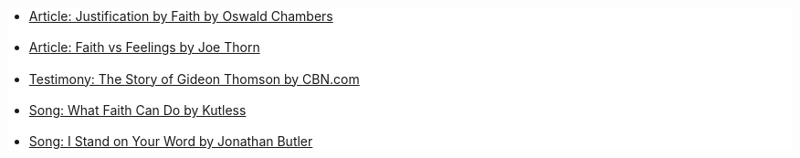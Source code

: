 - [Article: Justification by Faith by Oswald Chambers](https://rlc.sg/2Y4NDqr)

- [Article: Faith vs Feelings by Joe Thorn](https://rlc.sg/2BBzKZo)

- [Testimony: The Story of Gideon Thomson by CBN.com](https://www.youtube.com/watch?v=KM_OEOg3VhI)

- [Song: What Faith Can Do by Kutless](https://www.youtube.com/watch?v=LR6-B_nI8g4)

- [Song: I Stand on Your Word by Jonathan Butler](https://www.youtube.com/watch?v=HYB8CLcv7pU)
